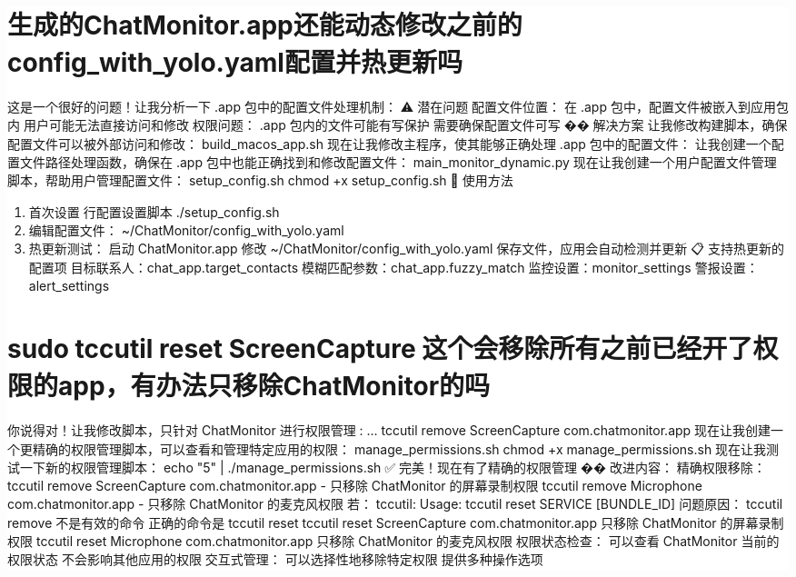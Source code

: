 

# 生成的ChatMonitor.app还能动态修改之前的config_with_yolo.yaml配置并热更新吗
这是一个很好的问题！让我分析一下 .app 包中的配置文件处理机制：
⚠️ 潜在问题
配置文件位置：
在 .app 包中，配置文件被嵌入到应用包内
用户可能无法直接访问和修改
权限问题：
.app 包内的文件可能有写保护
需要确保配置文件可写
�� 解决方案
让我修改构建脚本，确保配置文件可以被外部访问和修改：
build_macos_app.sh
现在让我修改主程序，使其能够正确处理 .app 包中的配置文件：
让我创建一个配置文件路径处理函数，确保在 .app 包中也能正确找到和修改配置文件：
main_monitor_dynamic.py
现在让我创建一个用户配置文件管理脚本，帮助用户管理配置文件：
setup_config.sh
chmod +x setup_config.sh
🚀 使用方法
1. 首次设置
行配置设置脚本
./setup_config.sh
2. 编辑配置文件：
~/ChatMonitor/config_with_yolo.yaml
3. 热更新测试：
启动 ChatMonitor.app
修改 ~/ChatMonitor/config_with_yolo.yaml
保存文件，应用会自动检测并更新
📋 支持热更新的配置项
目标联系人：chat_app.target_contacts
模糊匹配参数：chat_app.fuzzy_match
监控设置：monitor_settings
警报设置：alert_settings



# sudo tccutil reset ScreenCapture 这个会移除所有之前已经开了权限的app，有办法只移除ChatMonitor的吗
你说得对！让我修改脚本，只针对 ChatMonitor 进行权限管理 : ... tccutil remove ScreenCapture com.chatmonitor.app
现在让我创建一个更精确的权限管理脚本，可以查看和管理特定应用的权限：
manage_permissions.sh
chmod +x manage_permissions.sh
现在让我测试一下新的权限管理脚本： 
echo "5" | ./manage_permissions.sh
✅ 完美！现在有了精确的权限管理
�� 改进内容：
精确权限移除：
tccutil remove ScreenCapture com.chatmonitor.app - 只移除 ChatMonitor 的屏幕录制权限
tccutil remove Microphone com.chatmonitor.app - 只移除 ChatMonitor 的麦克风权限
    若： tccutil: Usage: tccutil reset SERVICE [BUNDLE_ID]
    问题原因：
    tccutil remove 不是有效的命令
    正确的命令是 tccutil reset
tccutil reset ScreenCapture com.chatmonitor.app  只移除 ChatMonitor 的屏幕录制权限
tccutil reset Microphone com.chatmonitor.app  只移除 ChatMonitor 的麦克风权限
权限状态检查：
可以查看 ChatMonitor 当前的权限状态
不会影响其他应用的权限
交互式管理：
可以选择性地移除特定权限
提供多种操作选项